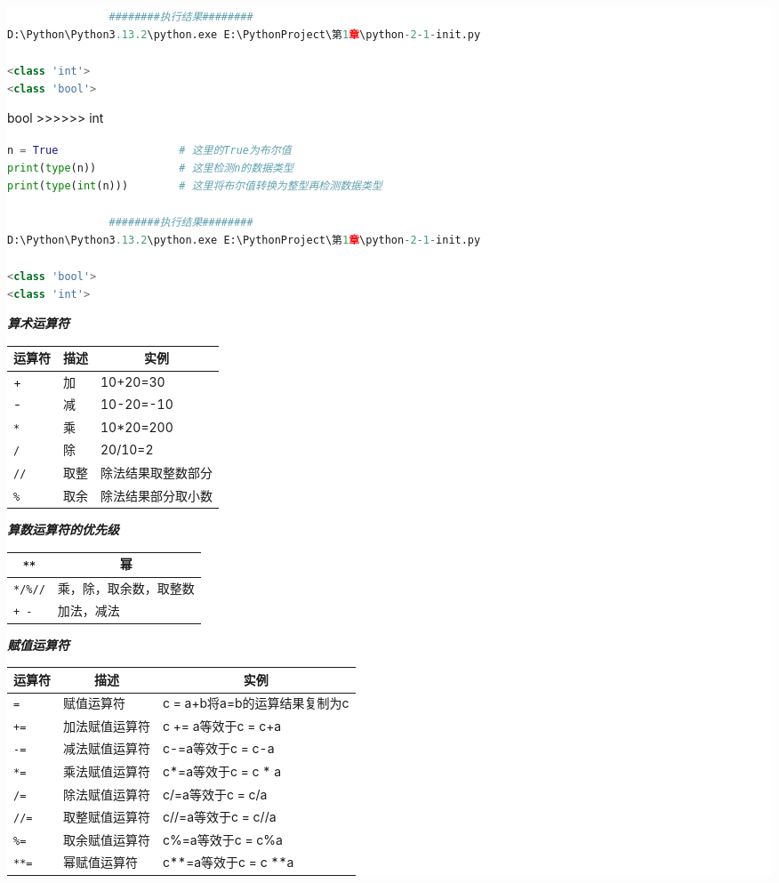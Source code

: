```py
                ########执行结果########
D:\Python\Python3.13.2\python.exe E:\PythonProject\第1章\python-2-1-init.py 

<class 'int'>
<class 'bool'>
```
bool >>>>>> int
```py
n = True                   # 这里的True为布尔值
print(type(n))             # 这里检测n的数据类型
print(type(int(n)))        # 这里将布尔值转换为整型再检测数据类型

                ########执行结果########
D:\Python\Python3.13.2\python.exe E:\PythonProject\第1章\python-2-1-init.py 

<class 'bool'>
<class 'int'>

```


***算术运算符***

| 运算符 | 描述 | 实例 |
| ------ | ------ | ------ |
| + | 加 | 10+20=30 |
| - | 减 | 10-20=-10 |
|`*` | 乘 | 10\*20=200 |
| `/` | 除 | 20/10=2 |
| `//` | 取整 | 除法结果取整数部分 |
| `%`| 取余 | 除法结果部分取小数 |



***算数运算符的优先级***



| `**` | 幂 |
| ------ | ------ |
| `*/%//` | 乘，除，取余数，取整数 |
| `+ -` | 加法，减法 |



***赋值运算符***

| 运算符 | 描述 | 实例 |
| ------ | ------ | ------ |
| `=` | 赋值运算符 | c = a+b将a=b的运算结果复制为c |
| `+=` | 加法赋值运算符 | c += a等效于c = c+a |
| `-=` | 减法赋值运算符 | c-=a等效于c = c-a |
| `*=` | 乘法赋值运算符 | c*=a等效于c = c * a |
| `/=` | 除法赋值运算符 | c/=a等效于c = c/a |
| `//=` | 取整赋值运算符 | c//=a等效于c = c//a |
| `%=` | 取余赋值运算符 | c%=a等效于c = c%a |
| `**=` | 幂赋值运算符 | c\*\*=a等效于c = c \**a |
